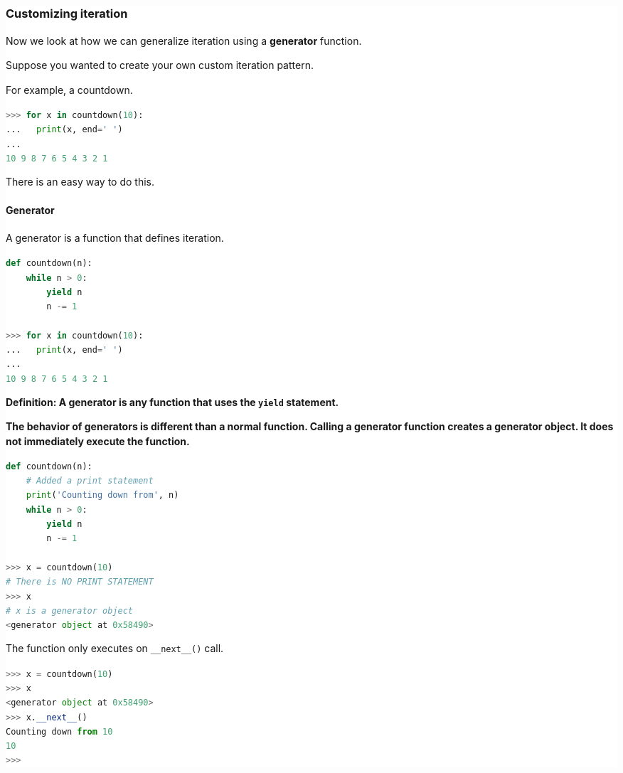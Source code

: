 ### Customizing iteration

Now we look at how we can generalize iteration using a **generator** function.

Suppose you wanted to create your own custom iteration pattern.

For example, a countdown.

```py
>>> for x in countdown(10):
...   print(x, end=' ')
...
10 9 8 7 6 5 4 3 2 1
```

There is an easy way to do this.

#### Generator

A generator is a function that defines iteration.

```py
def countdown(n):
    while n > 0:
        yield n
        n -= 1

>>> for x in countdown(10):
...   print(x, end=' ')
...
10 9 8 7 6 5 4 3 2 1
```

**Definition: A generator is any function that uses the `yield` statement.**

**The behavior of generators is different than a normal function. Calling a generator function creates a generator object. It does not immediately execute the function.**

```py
def countdown(n):
    # Added a print statement
    print('Counting down from', n)
    while n > 0:
        yield n
        n -= 1

>>> x = countdown(10)
# There is NO PRINT STATEMENT
>>> x
# x is a generator object
<generator object at 0x58490>
```

The function only executes on `__next__()` call.

```py
>>> x = countdown(10)
>>> x
<generator object at 0x58490>
>>> x.__next__()
Counting down from 10
10
>>>
```
